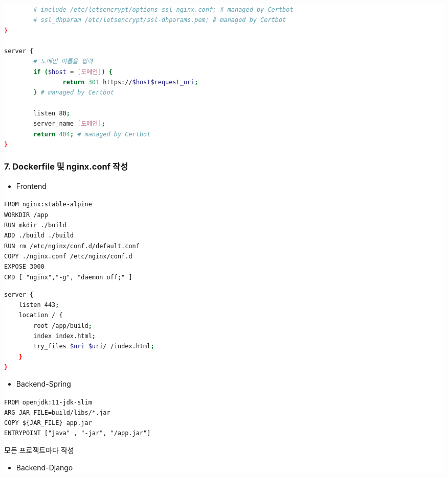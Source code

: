 ```bash
        # include /etc/letsencrypt/options-ssl-nginx.conf; # managed by Certbot
        # ssl_dhparam /etc/letsencrypt/ssl-dhparams.pem; # managed by Certbot
}

server {
        # 도메인 이름을 입력
        if ($host = [도메인]) {
                return 301 https://$host$request_uri;
        } # managed by Certbot

        listen 80;
        server_name [도메인];
        return 404; # managed by Certbot
}
```

### 7. Dockerfile 및 nginx.conf 작성

- Frontend

```docker
FROM nginx:stable-alpine
WORKDIR /app
RUN mkdir ./build
ADD ./build ./build
RUN rm /etc/nginx/conf.d/default.conf
COPY ./nginx.conf /etc/nginx/conf.d
EXPOSE 3000
CMD [ "nginx","-g", "daemon off;" ]
```

```bash
server {
    listen 443;
    location / {
        root /app/build;
        index index.html;
        try_files $uri $uri/ /index.html;
    }
}
```

- Backend-Spring

```docker
FROM openjdk:11-jdk-slim
ARG JAR_FILE=build/libs/*.jar
COPY ${JAR_FILE} app.jar
ENTRYPOINT ["java" , "-jar", "/app.jar"]
```

모든 프로젝트마다 작성

- Backend-Django
